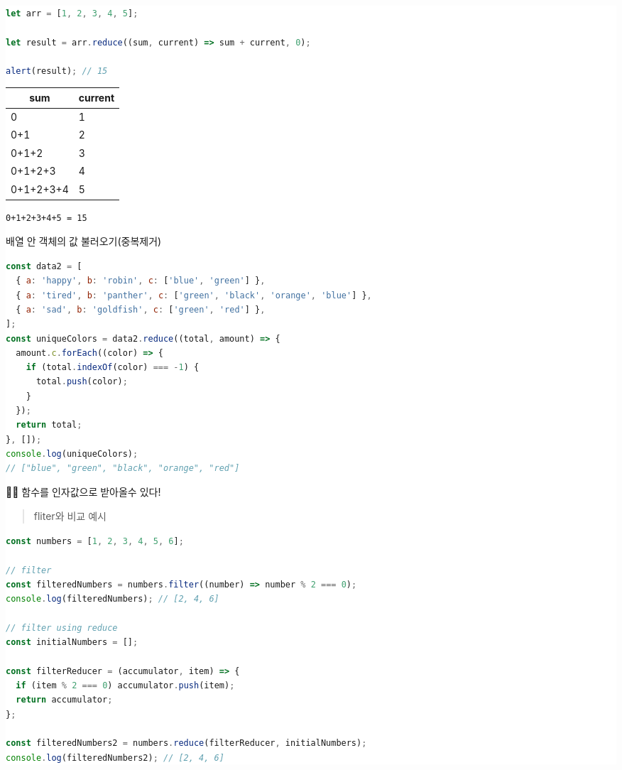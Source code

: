 ```js
let arr = [1, 2, 3, 4, 5];

let result = arr.reduce((sum, current) => sum + current, 0);

alert(result); // 15
```

| sum       | current |
| --------- | ------- |
| 0         | 1       |
| 0+1       | 2       |
| 0+1+2     | 3       |
| 0+1+2+3   | 4       |
| 0+1+2+3+4 | 5       |

`0+1+2+3+4+5 = 15`

배열 안 객체의 값 불러오기(중복제거)

```js
const data2 = [
  { a: 'happy', b: 'robin', c: ['blue', 'green'] },
  { a: 'tired', b: 'panther', c: ['green', 'black', 'orange', 'blue'] },
  { a: 'sad', b: 'goldfish', c: ['green', 'red'] },
];
const uniqueColors = data2.reduce((total, amount) => {
  amount.c.forEach((color) => {
    if (total.indexOf(color) === -1) {
      total.push(color);
    }
  });
  return total;
}, []);
console.log(uniqueColors);
// ["blue", "green", "black", "orange", "red"]
```

🕵️‍♂️ 함수를 인자값으로 받아올수 있다!

> fliter와 비교 예시

```js
const numbers = [1, 2, 3, 4, 5, 6];

// filter
const filteredNumbers = numbers.filter((number) => number % 2 === 0);
console.log(filteredNumbers); // [2, 4, 6]

// filter using reduce
const initialNumbers = [];

const filterReducer = (accumulator, item) => {
  if (item % 2 === 0) accumulator.push(item);
  return accumulator;
};

const filteredNumbers2 = numbers.reduce(filterReducer, initialNumbers);
console.log(filteredNumbers2); // [2, 4, 6]
```
